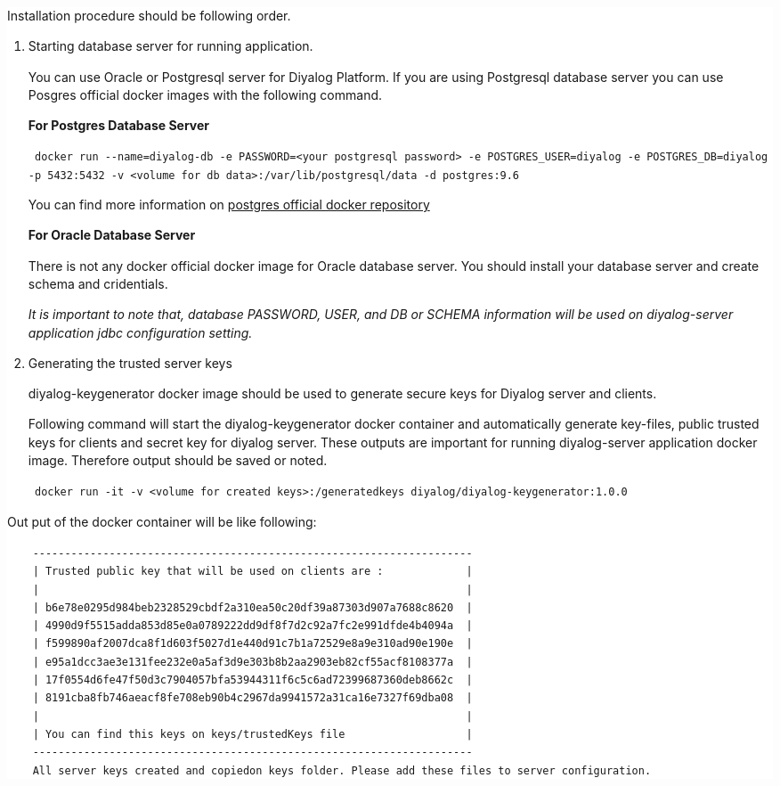 Installation procedure should be following order.

1. Starting database server for running application.

	You can use Oracle or Postgresql server for Diyalog Platform. If you are using Postgresql database server you can use Posgres official docker images with the following command.
	
	**For Postgres Database Server**
	
		docker run --name=diyalog-db -e PASSWORD=<your postgresql password> -e POSTGRES_USER=diyalog -e POSTGRES_DB=diyalog -p 5432:5432 -v <volume for db data>:/var/lib/postgresql/data -d postgres:9.6

	You can find more information on [postgres official docker repository](https://hub.docker.com/_/postgres/)
	
	**For Oracle Database Server**
	
	There is not any docker official docker image for Oracle database server. You should install your database server and create schema and cridentials.

	*It is important to note that, database PASSWORD, USER, and DB or SCHEMA information will be used on diyalog-server application jdbc configuration setting.*

2. Generating the trusted server keys

	diyalog-keygenerator docker image should be used to generate secure keys for Diyalog server and clients.

	Following command will start the diyalog-keygenerator docker container and automatically generate key-files, public trusted keys for clients and secret key for diyalog server. These outputs are important for running diyalog-server application docker image. Therefore output should be saved or noted.
	
		docker run -it -v <volume for created keys>:/generatedkeys diyalog/diyalog-keygenerator:1.0.0
 
 Out put of the docker container will be like following:
 
 		---------------------------------------------------------------------
		| Trusted public key that will be used on clients are :             |
		|                                                                   |
		| b6e78e0295d984beb2328529cbdf2a310ea50c20df39a87303d907a7688c8620  |
		| 4990d9f5515adda853d85e0a0789222dd9df8f7d2c92a7fc2e991dfde4b4094a  |
		| f599890af2007dca8f1d603f5027d1e440d91c7b1a72529e8a9e310ad90e190e  |
		| e95a1dcc3ae3e131fee232e0a5af3d9e303b8b2aa2903eb82cf55acf8108377a  |
		| 17f0554d6fe47f50d3c7904057bfa53944311f6c5c6ad72399687360deb8662c  |
		| 8191cba8fb746aeacf8fe708eb90b4c2967da9941572a31ca16e7327f69dba08  |
		|                                                                   |
		| You can find this keys on keys/trustedKeys file                   |
		---------------------------------------------------------------------
		All server keys created and copiedon keys folder. Please add these files to server configuration.
